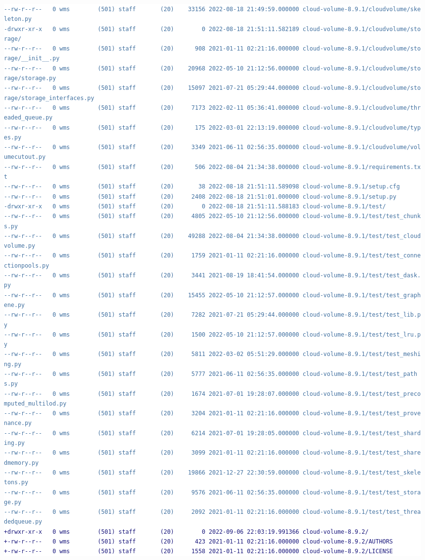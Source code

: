 ```diff
--rw-r--r--   0 wms        (501) staff       (20)    33156 2022-08-18 21:49:59.000000 cloud-volume-8.9.1/cloudvolume/skeleton.py
-drwxr-xr-x   0 wms        (501) staff       (20)        0 2022-08-18 21:51:11.582189 cloud-volume-8.9.1/cloudvolume/storage/
--rw-r--r--   0 wms        (501) staff       (20)      908 2021-01-11 02:21:16.000000 cloud-volume-8.9.1/cloudvolume/storage/__init__.py
--rw-r--r--   0 wms        (501) staff       (20)    20968 2022-05-10 21:12:56.000000 cloud-volume-8.9.1/cloudvolume/storage/storage.py
--rw-r--r--   0 wms        (501) staff       (20)    15097 2021-07-21 05:29:44.000000 cloud-volume-8.9.1/cloudvolume/storage/storage_interfaces.py
--rw-r--r--   0 wms        (501) staff       (20)     7173 2022-02-11 05:36:41.000000 cloud-volume-8.9.1/cloudvolume/threaded_queue.py
--rw-r--r--   0 wms        (501) staff       (20)      175 2022-03-01 22:13:19.000000 cloud-volume-8.9.1/cloudvolume/types.py
--rw-r--r--   0 wms        (501) staff       (20)     3349 2021-06-11 02:56:35.000000 cloud-volume-8.9.1/cloudvolume/volumecutout.py
--rw-r--r--   0 wms        (501) staff       (20)      506 2022-08-04 21:34:38.000000 cloud-volume-8.9.1/requirements.txt
--rw-r--r--   0 wms        (501) staff       (20)       38 2022-08-18 21:51:11.589098 cloud-volume-8.9.1/setup.cfg
--rw-r--r--   0 wms        (501) staff       (20)     2408 2022-08-18 21:51:01.000000 cloud-volume-8.9.1/setup.py
-drwxr-xr-x   0 wms        (501) staff       (20)        0 2022-08-18 21:51:11.588183 cloud-volume-8.9.1/test/
--rw-r--r--   0 wms        (501) staff       (20)     4805 2022-05-10 21:12:56.000000 cloud-volume-8.9.1/test/test_chunks.py
--rw-r--r--   0 wms        (501) staff       (20)    49288 2022-08-04 21:34:38.000000 cloud-volume-8.9.1/test/test_cloudvolume.py
--rw-r--r--   0 wms        (501) staff       (20)     1759 2021-01-11 02:21:16.000000 cloud-volume-8.9.1/test/test_connectionpools.py
--rw-r--r--   0 wms        (501) staff       (20)     3441 2021-08-19 18:41:54.000000 cloud-volume-8.9.1/test/test_dask.py
--rw-r--r--   0 wms        (501) staff       (20)    15455 2022-05-10 21:12:57.000000 cloud-volume-8.9.1/test/test_graphene.py
--rw-r--r--   0 wms        (501) staff       (20)     7282 2021-07-21 05:29:44.000000 cloud-volume-8.9.1/test/test_lib.py
--rw-r--r--   0 wms        (501) staff       (20)     1500 2022-05-10 21:12:57.000000 cloud-volume-8.9.1/test/test_lru.py
--rw-r--r--   0 wms        (501) staff       (20)     5811 2022-03-02 05:51:29.000000 cloud-volume-8.9.1/test/test_meshing.py
--rw-r--r--   0 wms        (501) staff       (20)     5777 2021-06-11 02:56:35.000000 cloud-volume-8.9.1/test/test_paths.py
--rw-r--r--   0 wms        (501) staff       (20)     1674 2021-07-01 19:28:07.000000 cloud-volume-8.9.1/test/test_precomputed_multilod.py
--rw-r--r--   0 wms        (501) staff       (20)     3204 2021-01-11 02:21:16.000000 cloud-volume-8.9.1/test/test_provenance.py
--rw-r--r--   0 wms        (501) staff       (20)     6214 2021-07-01 19:28:05.000000 cloud-volume-8.9.1/test/test_sharding.py
--rw-r--r--   0 wms        (501) staff       (20)     3099 2021-01-11 02:21:16.000000 cloud-volume-8.9.1/test/test_sharedmemory.py
--rw-r--r--   0 wms        (501) staff       (20)    19866 2021-12-27 22:30:59.000000 cloud-volume-8.9.1/test/test_skeletons.py
--rw-r--r--   0 wms        (501) staff       (20)     9576 2021-06-11 02:56:35.000000 cloud-volume-8.9.1/test/test_storage.py
--rw-r--r--   0 wms        (501) staff       (20)     2092 2021-01-11 02:21:16.000000 cloud-volume-8.9.1/test/test_threadedqueue.py
+drwxr-xr-x   0 wms        (501) staff       (20)        0 2022-09-06 22:03:19.991366 cloud-volume-8.9.2/
+-rw-r--r--   0 wms        (501) staff       (20)      423 2021-01-11 02:21:16.000000 cloud-volume-8.9.2/AUTHORS
+-rw-r--r--   0 wms        (501) staff       (20)     1558 2021-01-11 02:21:16.000000 cloud-volume-8.9.2/LICENSE
```
